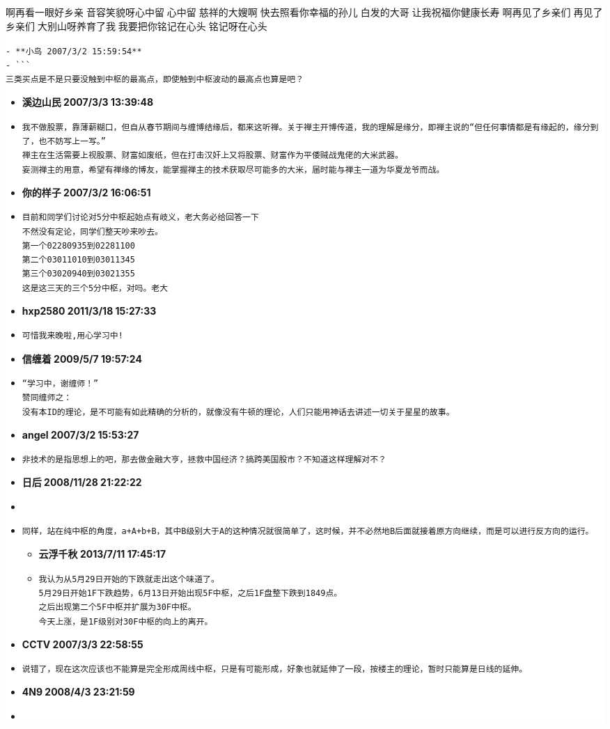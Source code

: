   啊再看一眼好乡亲
  音容笑貌呀心中留
  心中留
  慈祥的大嫂啊
  快去照看你幸福的孙儿
  白发的大哥
  让我祝福你健康长寿
  啊再见了乡亲们
  再见了乡亲们
  大别山呀养育了我
  我要把你铭记在心头
  铭记呀在心头
  ```
- **小鸟 2007/3/2 15:59:54**
- ```
  三类买点是不是只要没触到中枢的最高点，即使触到中枢波动的最高点也算是吧？
  ```
- **溪边山民 2007/3/3 13:39:48**
- ```
  我不做股票，靠薄薪糊口，但自从春节期间与缠博结缘后，都来这听禅。关于禅主开博传道，我的理解是缘分，即禅主说的“但任何事情都是有缘起的，缘分到了，也不妨写上一写。”
  禅主在生活需要上视股票、财富如废纸，但在打击汉奸上又将股票、财富作为平倭贼战鬼佬的大米武器。
  妄测禅主的用意，希望有禅缘的博友，能掌握禅主的技术获取尽可能多的大米，届时能与禅主一道为华夏龙爷而战。
  ```
- **你的样子 2007/3/2 16:06:51**
- ```
  目前和同学们讨论对5分中枢起始点有岐义，老大务必给回答一下
  不然没有定论，同学们整天吵来吵去。
  第一个02280935到02281100
  第二个03011010到03011345
  第三个03020940到03021355
  这是这三天的三个5分中枢，对吗。老大
  ```
- **hxp2580 2011/3/18 15:27:33**
- ```
  可惜我来晚啦,用心学习中!
  ```
- **信缠着 2009/5/7 19:57:24**
- ```
  “学习中，谢缠师！”
  赞同缠师之：
  没有本ID的理论，是不可能有如此精确的分析的，就像没有牛顿的理论，人们只能用神话去讲述一切关于星星的故事。
  ```
- **angel 2007/3/2 15:53:27**
- ```
  非技术的是指思想上的吧，那去做金融大亨，拯救中国经济？搞跨美国股市？不知道这样理解对不？
  ```
- **日后 2008/11/28 21:22:22**
- ```

  ```
- ```
  同样，站在纯中枢的角度，a+A+b+B，其中B级别大于A的这种情况就很简单了，这时候，并不必然地B后面就接着原方向继续，而是可以进行反方向的运行。
  ```
   - **云浮千秋 2013/7/11 17:45:17**
   - ```
     我认为从5月29日开始的下跌就走出这个味道了。
     5月29日开始1F下跌趋势，6月13日开始出现5F中枢，之后1F盘整下跌到1849点。
     之后出现第二个5F中枢并扩展为30F中枢。
     今天上涨，是1F级别对30F中枢的向上的离开。
     ```
- **CCTV 2007/3/3 22:58:55**
- ```
  说错了，现在这次应该也不能算是完全形成周线中枢，只是有可能形成，好象也就延伸了一段，按楼主的理论，暂时只能算是日线的延伸。
  ```
- **4N9 2008/4/3 23:21:59**
- ```